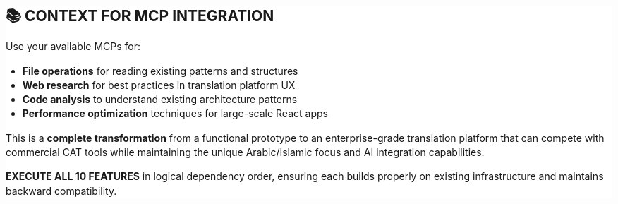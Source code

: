 ## 📚 **CONTEXT FOR MCP INTEGRATION**

Use your available MCPs for:
- **File operations** for reading existing patterns and structures
- **Web research** for best practices in translation platform UX
- **Code analysis** to understand existing architecture patterns
- **Performance optimization** techniques for large-scale React apps

This is a **complete transformation** from a functional prototype to an enterprise-grade translation platform that can compete with commercial CAT tools while maintaining the unique Arabic/Islamic focus and AI integration capabilities.

**EXECUTE ALL 10 FEATURES** in logical dependency order, ensuring each builds properly on existing infrastructure and maintains backward compatibility.